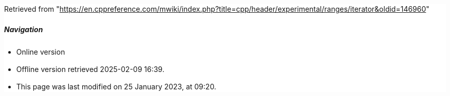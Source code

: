 ```

```

Retrieved from "<https://en.cppreference.com/mwiki/index.php?title=cpp/header/experimental/ranges/iterator&oldid=146960>"

##### Navigation

- Online version
- Offline version retrieved 2025-02-09 16:39.

- This page was last modified on 25 January 2023, at 09:20.